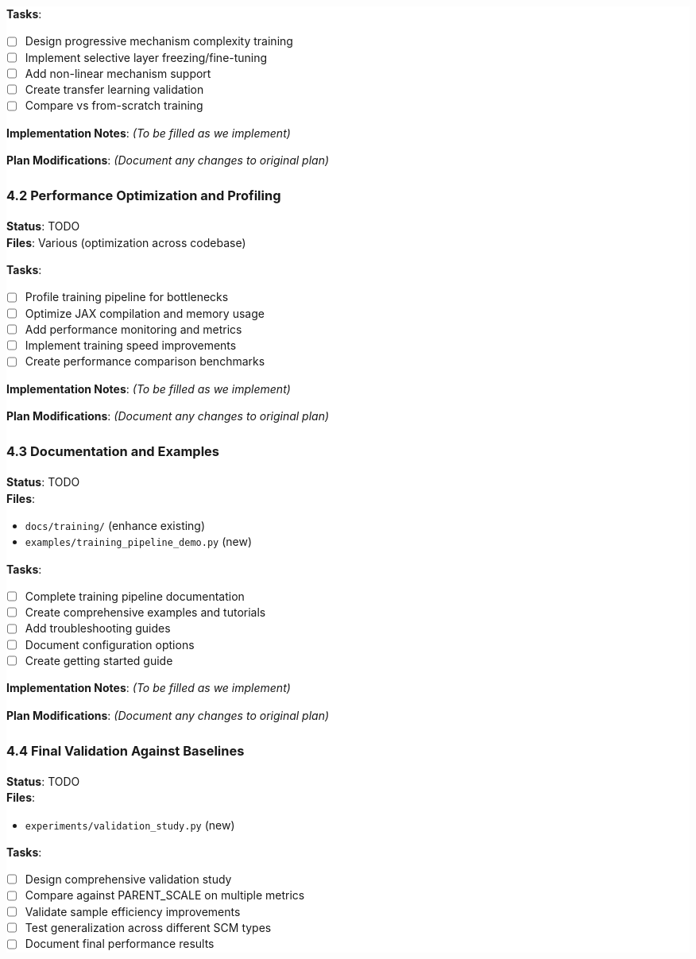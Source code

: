 **Tasks**:
- [ ] Design progressive mechanism complexity training
- [ ] Implement selective layer freezing/fine-tuning
- [ ] Add non-linear mechanism support
- [ ] Create transfer learning validation
- [ ] Compare vs from-scratch training

**Implementation Notes**: *(To be filled as we implement)*

**Plan Modifications**: *(Document any changes to original plan)*

### 4.2 Performance Optimization and Profiling
**Status**: TODO  
**Files**: Various (optimization across codebase)

**Tasks**:
- [ ] Profile training pipeline for bottlenecks
- [ ] Optimize JAX compilation and memory usage
- [ ] Add performance monitoring and metrics
- [ ] Implement training speed improvements
- [ ] Create performance comparison benchmarks

**Implementation Notes**: *(To be filled as we implement)*

**Plan Modifications**: *(Document any changes to original plan)*

### 4.3 Documentation and Examples
**Status**: TODO  
**Files**:
- `docs/training/` (enhance existing)
- `examples/training_pipeline_demo.py` (new)

**Tasks**:
- [ ] Complete training pipeline documentation
- [ ] Create comprehensive examples and tutorials
- [ ] Add troubleshooting guides
- [ ] Document configuration options
- [ ] Create getting started guide

**Implementation Notes**: *(To be filled as we implement)*

**Plan Modifications**: *(Document any changes to original plan)*

### 4.4 Final Validation Against Baselines
**Status**: TODO  
**Files**: 
- `experiments/validation_study.py` (new)

**Tasks**:
- [ ] Design comprehensive validation study
- [ ] Compare against PARENT_SCALE on multiple metrics
- [ ] Validate sample efficiency improvements
- [ ] Test generalization across different SCM types
- [ ] Document final performance results
